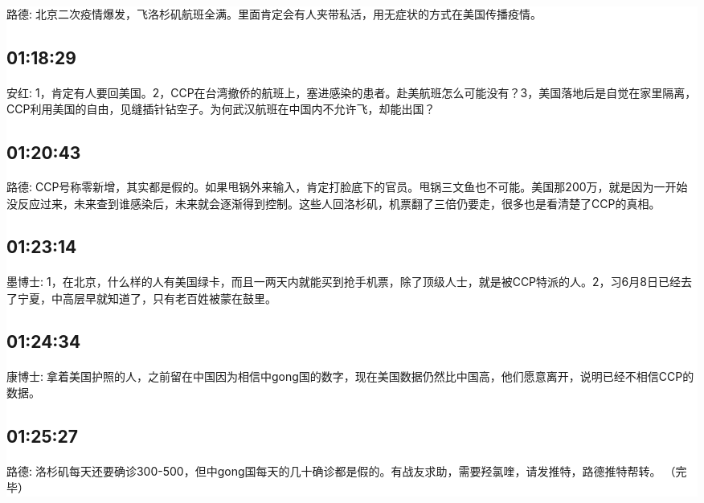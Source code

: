 路德: 北京二次疫情爆发，飞洛杉矶航班全满。里面肯定会有人夹带私活，用无症状的方式在美国传播疫情。

## 01:18:29

安红: 1，肯定有人要回美国。2，CCP在台湾撤侨的航班上，塞进感染的患者。赴美航班怎么可能没有？3，美国落地后是自觉在家里隔离，CCP利用美国的自由，见缝插针钻空子。为何武汉航班在中国内不允许飞，却能出国？

## 01:20:43

路德: CCP号称零新增，其实都是假的。如果甩锅外来输入，肯定打脸底下的官员。甩锅三文鱼也不可能。美国那200万，就是因为一开始没反应过来，未来查到谁感染后，未来就会逐渐得到控制。这些人回洛杉矶，机票翻了三倍仍要走，很多也是看清楚了CCP的真相。

## 01:23:14

墨博士: 1，在北京，什么样的人有美国绿卡，而且一两天内就能买到抢手机票，除了顶级人士，就是被CCP特派的人。2，习6月8日已经去了宁夏，中高层早就知道了，只有老百姓被蒙在鼓里。

## 01:24:34

康博士: 拿着美国护照的人，之前留在中国因为相信中gong国的数字，现在美国数据仍然比中国高，他们愿意离开，说明已经不相信CCP的数据。

## 01:25:27

路德: 洛杉矶每天还要确诊300-500，但中gong国每天的几十确诊都是假的。有战友求助，需要羟氯喹，请发推特，路德推特帮转。
（完毕）
